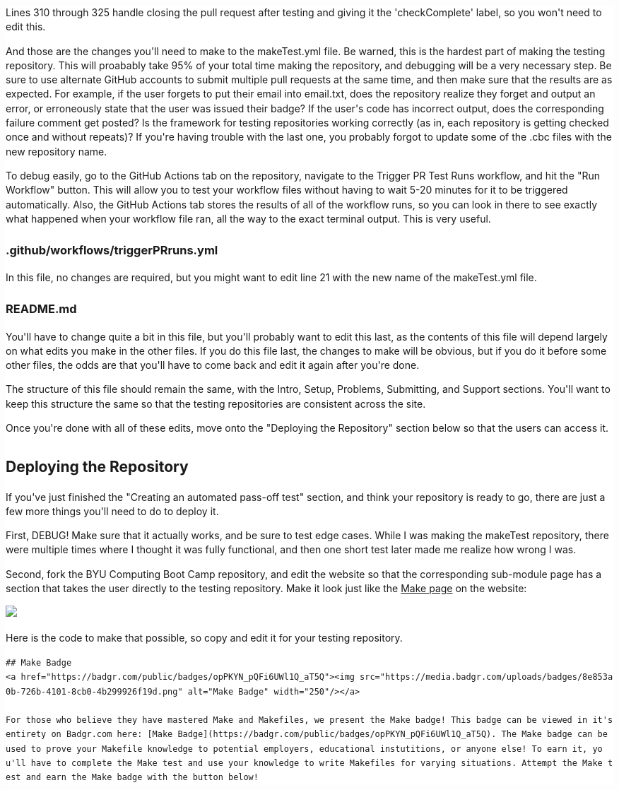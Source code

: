 Lines 310 through 325 handle closing the pull request after testing and giving it the 'checkComplete' label, so you won't need to edit this.

And those are the changes you'll need to make to the makeTest.yml file. Be warned, this is the hardest part of making the testing repository. This will proabably take 95% of your total time making the repository, and debugging will be a very necessary step. Be sure to use alternate GitHub accounts to submit multiple pull requests at the same time, and then make sure that the results are as expected. For example, if the user forgets to put their email into email.txt, does the repository realize they forget and output an error, or erroneously state that the user was issued their badge? If the user's code has incorrect output, does the corresponding failure comment get posted? Is the framework for testing repositories working correctly (as in, each repository is getting checked once and without repeats)? If you're having trouble with the last one, you probably forgot to update some of the .cbc files with the new repository name.

To debug easily, go to the GitHub Actions tab on the repository, navigate to the Trigger PR Test Runs workflow, and hit the "Run Workflow" button. This will allow you to test your workflow files without having to wait 5-20 minutes for it to be triggered automatically. Also, the GitHub Actions tab stores the results of all of the workflow runs, so you can look in there to see exactly what happened when your workflow file ran, all the way to the exact terminal output. This is very useful. 

### .github/workflows/triggerPRruns.yml
In this file, no changes are required, but you might want to edit line 21 with the new name of the makeTest.yml file.

### README.md
You'll have to change quite a bit in this file, but you'll probably want to edit this last, as the contents of this file will depend largely on what edits you make in the other files. If you do this file last, the changes to make will be obvious, but if you do it before some other files, the odds are that you'll have to come back and edit it again after you're done.

The structure of this file should remain the same, with the Intro, Setup, Problems, Submitting, and Support sections. You'll want to keep this structure the same so that the testing repositories are consistent across the site.

Once you're done with all of these edits, move onto the "Deploying the Repository" section below so that the users can access it.

## Deploying the Repository
If you've just finished the "Creating an automated pass-off test" section, and think your repository is ready to go, there are just a few more things you'll need to do to deploy it.

First, DEBUG! Make sure that it actually works, and be sure to test edge cases. While I was making the makeTest repository, there were multiple times where I thought it was fully functional, and then one short test later made me realize how wrong I was.

Second, fork the BYU Computing Boot Camp repository, and edit the website so that the corresponding sub-module page has a section that takes the user directly to the testing repository. Make it look just like the [Make page](https://byu-cpe.github.io/ComputingBootCamp/tutorials/make/) on the website:

<img src = "{% link media/testDocumentation/TestEx10.png %}" width="900">

Here is the code to make that possible, so copy and edit it for your testing repository.
```
## Make Badge
<a href="https://badgr.com/public/badges/opPKYN_pQFi6UWl1Q_aT5Q"><img src="https://media.badgr.com/uploads/badges/8e853a0b-726b-4101-8cb0-4b299926f19d.png" alt="Make Badge" width="250"/></a>

For those who believe they have mastered Make and Makefiles, we present the Make badge! This badge can be viewed in it's entirety on Badgr.com here: [Make Badge](https://badgr.com/public/badges/opPKYN_pQFi6UWl1Q_aT5Q). The Make badge can be used to prove your Makefile knowledge to potential employers, educational instutitions, or anyone else! To earn it, you'll have to complete the Make test and use your knowledge to write Makefiles for varying situations. Attempt the Make test and earn the Make badge with the button below!

```